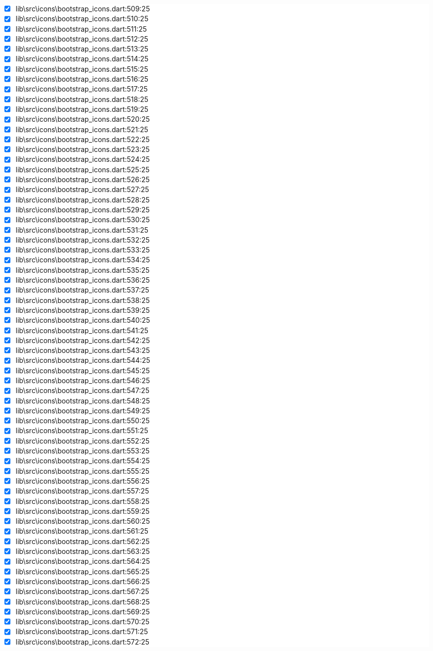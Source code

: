 - [x] lib\src\icons\bootstrap_icons.dart:509:25
- [x] lib\src\icons\bootstrap_icons.dart:510:25
- [x] lib\src\icons\bootstrap_icons.dart:511:25
- [x] lib\src\icons\bootstrap_icons.dart:512:25
- [x] lib\src\icons\bootstrap_icons.dart:513:25
- [x] lib\src\icons\bootstrap_icons.dart:514:25
- [x] lib\src\icons\bootstrap_icons.dart:515:25
- [x] lib\src\icons\bootstrap_icons.dart:516:25
- [x] lib\src\icons\bootstrap_icons.dart:517:25
- [x] lib\src\icons\bootstrap_icons.dart:518:25
- [x] lib\src\icons\bootstrap_icons.dart:519:25
- [x] lib\src\icons\bootstrap_icons.dart:520:25
- [x] lib\src\icons\bootstrap_icons.dart:521:25
- [x] lib\src\icons\bootstrap_icons.dart:522:25
- [x] lib\src\icons\bootstrap_icons.dart:523:25
- [x] lib\src\icons\bootstrap_icons.dart:524:25
- [x] lib\src\icons\bootstrap_icons.dart:525:25
- [x] lib\src\icons\bootstrap_icons.dart:526:25
- [x] lib\src\icons\bootstrap_icons.dart:527:25
- [x] lib\src\icons\bootstrap_icons.dart:528:25
- [x] lib\src\icons\bootstrap_icons.dart:529:25
- [x] lib\src\icons\bootstrap_icons.dart:530:25
- [x] lib\src\icons\bootstrap_icons.dart:531:25
- [x] lib\src\icons\bootstrap_icons.dart:532:25
- [x] lib\src\icons\bootstrap_icons.dart:533:25
- [x] lib\src\icons\bootstrap_icons.dart:534:25
- [x] lib\src\icons\bootstrap_icons.dart:535:25
- [x] lib\src\icons\bootstrap_icons.dart:536:25
- [x] lib\src\icons\bootstrap_icons.dart:537:25
- [x] lib\src\icons\bootstrap_icons.dart:538:25
- [x] lib\src\icons\bootstrap_icons.dart:539:25
- [x] lib\src\icons\bootstrap_icons.dart:540:25
- [x] lib\src\icons\bootstrap_icons.dart:541:25
- [x] lib\src\icons\bootstrap_icons.dart:542:25
- [x] lib\src\icons\bootstrap_icons.dart:543:25
- [x] lib\src\icons\bootstrap_icons.dart:544:25
- [x] lib\src\icons\bootstrap_icons.dart:545:25
- [x] lib\src\icons\bootstrap_icons.dart:546:25
- [x] lib\src\icons\bootstrap_icons.dart:547:25
- [x] lib\src\icons\bootstrap_icons.dart:548:25
- [x] lib\src\icons\bootstrap_icons.dart:549:25
- [x] lib\src\icons\bootstrap_icons.dart:550:25
- [x] lib\src\icons\bootstrap_icons.dart:551:25
- [x] lib\src\icons\bootstrap_icons.dart:552:25
- [x] lib\src\icons\bootstrap_icons.dart:553:25
- [x] lib\src\icons\bootstrap_icons.dart:554:25
- [x] lib\src\icons\bootstrap_icons.dart:555:25
- [x] lib\src\icons\bootstrap_icons.dart:556:25
- [x] lib\src\icons\bootstrap_icons.dart:557:25
- [x] lib\src\icons\bootstrap_icons.dart:558:25
- [x] lib\src\icons\bootstrap_icons.dart:559:25
- [x] lib\src\icons\bootstrap_icons.dart:560:25
- [x] lib\src\icons\bootstrap_icons.dart:561:25
- [x] lib\src\icons\bootstrap_icons.dart:562:25
- [x] lib\src\icons\bootstrap_icons.dart:563:25
- [x] lib\src\icons\bootstrap_icons.dart:564:25
- [x] lib\src\icons\bootstrap_icons.dart:565:25
- [x] lib\src\icons\bootstrap_icons.dart:566:25
- [x] lib\src\icons\bootstrap_icons.dart:567:25
- [x] lib\src\icons\bootstrap_icons.dart:568:25
- [x] lib\src\icons\bootstrap_icons.dart:569:25
- [x] lib\src\icons\bootstrap_icons.dart:570:25
- [x] lib\src\icons\bootstrap_icons.dart:571:25
- [x] lib\src\icons\bootstrap_icons.dart:572:25